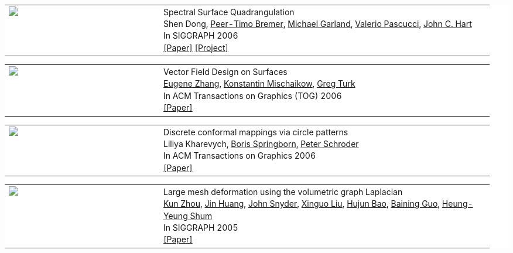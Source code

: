 
<table> <tbody> <tr> <td align="left" width=250>
<a href="http://graphics.cs.illinois.edu/papers/ssq"><img src="teasers/Dong2006.jpg"/></a></td>
<td align="left" width=550>Spectral Surface Quadrangulation<br>
Shen Dong, 
<a href="http://faculty.engineering.ucdavis.edu/bremer/">Peer-Timo Bremer</a>, 
<a href="http://mgarland.org/">Michael Garland</a>, 
<a href="http://www.pascucci.org/">Valerio Pascucci</a>, 
<a href="http://graphics.cs.illinois.edu/~jch/">John C. Hart</a><br>
In SIGGRAPH 2006<br>
<a href="http://graphics.cs.illinois.edu/sites/default/files/ssq.pdf">[Paper]</a> 
<a href="http://graphics.cs.illinois.edu/papers/ssq">[Project]</a>
</td></tr></tbody></table>


<table> <tbody> <tr> <td align="left" width=250>
<a href="http://www.math.rutgers.edu/~mischaik/papers/vecflddesn.pdf"><img src="teasers/Zhang2006.jpg"/></a></td>
<td align="left" width=550>Vector Field Design on Surfaces<br>
<a href="http://web.engr.oregonstate.edu/~zhange/">Eugene Zhang</a>, 
<a href="https://www.math.rutgers.edu/~mischaik/">Konstantin Mischaikow</a>, 
<a href="http://www.cc.gatech.edu/~turk/">Greg Turk</a><br>
In ACM Transactions on Graphics (TOG) 2006<br>
<a href="http://www.math.rutgers.edu/~mischaik/papers/vecflddesn.pdf">[Paper]</a> 
</td></tr></tbody></table>


<table> <tbody> <tr> <td align="left" width=250>
<a href="http://www.cs.jhu.edu/~misha/Fall09/Kharevych06.pdf"><img src="teasers/Kharevych2006.jpg"/></a></td>
<td align="left" width=550>Discrete conformal mappings via circle patterns<br>
Liliya Kharevych, 
<a href="http://page.math.tu-berlin.de/~springb/">Boris Springborn</a>, 
<a href="http://users.cms.caltech.edu/~ps/">Peter Schroder</a><br>
In ACM Transactions on Graphics 2006<br>
<a href="http://www.cs.jhu.edu/~misha/Fall09/Kharevych06.pdf">[Paper]</a> 
</td></tr></tbody></table>


<table> <tbody> <tr> <td align="left" width=250>
<a href="https://www.microsoft.com/en-us/research/publication/large-mesh-deformation-using-the-volumetric-graph-laplacian/"><img src="teasers/Zhou2005.jpg"/></a></td>
<td align="left" width=550>Large mesh deformation using the volumetric graph Laplacian<br>
<a href="http://www.kunzhou.net/">Kun Zhou</a>, 
<a href="http://www.cad.zju.edu.cn/home/hj/index.xml">Jin Huang</a>, 
<a href="http://research.microsoft.com/en-us/um/people/johnsny/">John Snyder</a>, 
<a href="http://www.cad.zju.edu.cn/home/xgliu/">Xinguo Liu</a>, 
<a href="http://www.cad.zju.edu.cn/home/bao/">Hujun Bao</a>, 
<a href="https://www.microsoft.com/en-us/research/people/bainguo/">Baining Guo</a>, 
<a href="https://news.microsoft.com/exec/harry-shum/#sm.0000132byn4sagcq3zb3rckw1y2ny">Heung-Yeung Shum</a><br>
In SIGGRAPH 2005<br>
<a href="https://www.microsoft.com/en-us/research/publication/large-mesh-deformation-using-the-volumetric-graph-laplacian/">[Paper]</a> 
</td></tr></tbody></table>
